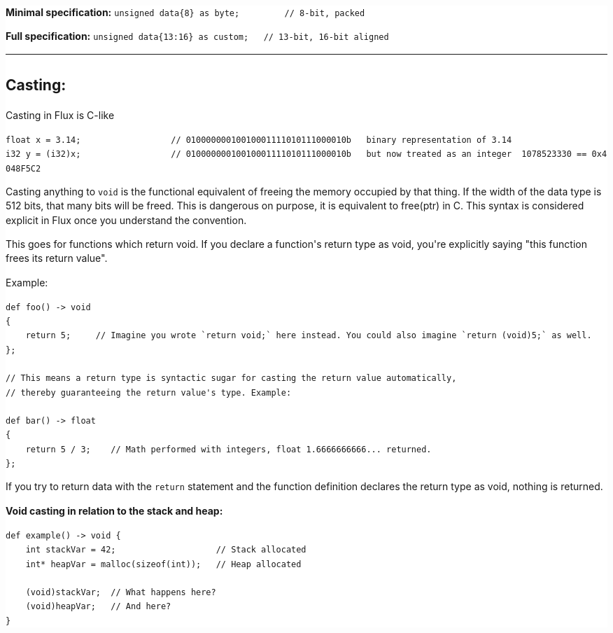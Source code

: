 **Minimal specification:**
`unsigned data{8} as byte;         // 8-bit, packed`

**Full specification:**
`unsigned data{13:16} as custom;   // 13-bit, 16-bit aligned`

---

## **Casting:**

Casting in Flux is C-like

```
float x = 3.14;                  // 01000000010010001111010111000010b   binary representation of 3.14
i32 y = (i32)x;                  // 01000000010010001111010111000010b   but now treated as an integer  1078523330 == 0x4048F5C2
```

Casting anything to `void` is the functional equivalent of freeing the memory occupied by that thing.
If the width of the data type is 512 bits, that many bits will be freed.
This is dangerous on purpose, it is equivalent to free(ptr) in C. This syntax is considered explicit in Flux once you understand the convention.

This goes for functions which return void. If you declare a function's return type as void, you're explicitly saying "this function frees its return value".

Example:

```
def foo() -> void
{
    return 5;     // Imagine you wrote `return void;` here instead. You could also imagine `return (void)5;` as well.
};

// This means a return type is syntactic sugar for casting the return value automatically,
// thereby guaranteeing the return value's type. Example:

def bar() -> float
{
    return 5 / 3;    // Math performed with integers, float 1.6666666666... returned.
};
```

If you try to return data with the `return` statement and the function definition declares the return type as void, nothing is returned.

**Void casting in relation to the stack and heap:**

```
def example() -> void {
    int stackVar = 42;                    // Stack allocated
    int* heapVar = malloc(sizeof(int));   // Heap allocated

    (void)stackVar;  // What happens here?
    (void)heapVar;   // And here?
}
```
